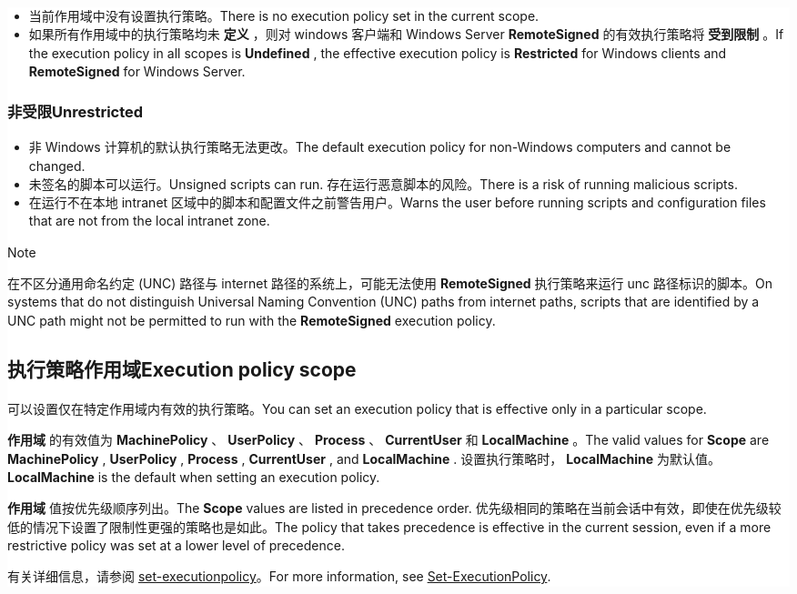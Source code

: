 - <span data-ttu-id="4b2f1-148">当前作用域中没有设置执行策略。</span><span class="sxs-lookup"><span data-stu-id="4b2f1-148">There is no execution policy set in the current scope.</span></span>
- <span data-ttu-id="4b2f1-149">如果所有作用域中的执行策略均未 **定义** ，则对 windows 客户端和 Windows Server **RemoteSigned** 的有效执行策略将 **受到限制** 。</span><span class="sxs-lookup"><span data-stu-id="4b2f1-149">If the execution policy in all scopes is **Undefined** , the effective execution policy is **Restricted** for Windows clients and **RemoteSigned** for Windows Server.</span></span>

### <a name="unrestricted"></a><span data-ttu-id="4b2f1-150">非受限</span><span class="sxs-lookup"><span data-stu-id="4b2f1-150">Unrestricted</span></span>

- <span data-ttu-id="4b2f1-151">非 Windows 计算机的默认执行策略无法更改。</span><span class="sxs-lookup"><span data-stu-id="4b2f1-151">The default execution policy for non-Windows computers and cannot be changed.</span></span>
- <span data-ttu-id="4b2f1-152">未签名的脚本可以运行。</span><span class="sxs-lookup"><span data-stu-id="4b2f1-152">Unsigned scripts can run.</span></span> <span data-ttu-id="4b2f1-153">存在运行恶意脚本的风险。</span><span class="sxs-lookup"><span data-stu-id="4b2f1-153">There is a risk of running malicious scripts.</span></span>
- <span data-ttu-id="4b2f1-154">在运行不在本地 intranet 区域中的脚本和配置文件之前警告用户。</span><span class="sxs-lookup"><span data-stu-id="4b2f1-154">Warns the user before running scripts and configuration files that are not from the local intranet zone.</span></span>

> [!NOTE]
> <span data-ttu-id="4b2f1-155">在不区分通用命名约定 (UNC) 路径与 internet 路径的系统上，可能无法使用 **RemoteSigned** 执行策略来运行 unc 路径标识的脚本。</span><span class="sxs-lookup"><span data-stu-id="4b2f1-155">On systems that do not distinguish Universal Naming Convention (UNC) paths from internet paths, scripts that are identified by a UNC path might not be permitted to run with the **RemoteSigned** execution policy.</span></span>

## <a name="execution-policy-scope"></a><span data-ttu-id="4b2f1-156">执行策略作用域</span><span class="sxs-lookup"><span data-stu-id="4b2f1-156">Execution policy scope</span></span>

<span data-ttu-id="4b2f1-157">可以设置仅在特定作用域内有效的执行策略。</span><span class="sxs-lookup"><span data-stu-id="4b2f1-157">You can set an execution policy that is effective only in a particular scope.</span></span>

<span data-ttu-id="4b2f1-158">**作用域** 的有效值为 **MachinePolicy** 、 **UserPolicy** 、 **Process** 、 **CurrentUser** 和 **LocalMachine** 。</span><span class="sxs-lookup"><span data-stu-id="4b2f1-158">The valid values for **Scope** are **MachinePolicy** , **UserPolicy** , **Process** , **CurrentUser** , and **LocalMachine** .</span></span> <span data-ttu-id="4b2f1-159">设置执行策略时， **LocalMachine** 为默认值。</span><span class="sxs-lookup"><span data-stu-id="4b2f1-159">**LocalMachine** is the default when setting an execution policy.</span></span>

<span data-ttu-id="4b2f1-160">**作用域** 值按优先级顺序列出。</span><span class="sxs-lookup"><span data-stu-id="4b2f1-160">The **Scope** values are listed in precedence order.</span></span> <span data-ttu-id="4b2f1-161">优先级相同的策略在当前会话中有效，即使在优先级较低的情况下设置了限制性更强的策略也是如此。</span><span class="sxs-lookup"><span data-stu-id="4b2f1-161">The policy that takes precedence is effective in the current session, even if a more restrictive policy was set at a lower level of precedence.</span></span>

<span data-ttu-id="4b2f1-162">有关详细信息，请参阅 [set-executionpolicy](xref:Microsoft.PowerShell.Security.Set-ExecutionPolicy)。</span><span class="sxs-lookup"><span data-stu-id="4b2f1-162">For more information, see [Set-ExecutionPolicy](xref:Microsoft.PowerShell.Security.Set-ExecutionPolicy).</span></span>
